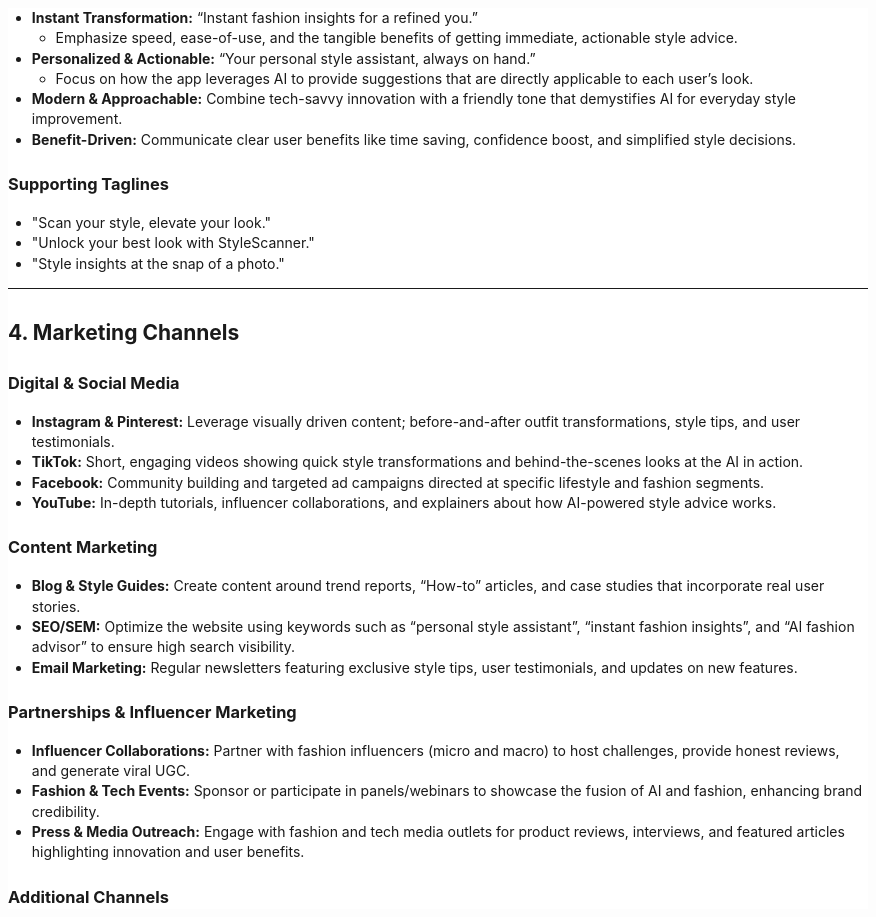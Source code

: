 - **Instant Transformation:** “Instant fashion insights for a refined you.”
    - Emphasize speed, ease-of-use, and the tangible benefits of getting immediate, actionable style
      advice.
- **Personalized & Actionable:** “Your personal style assistant, always on hand.”
    - Focus on how the app leverages AI to provide suggestions that are directly applicable to each
      user’s look.
- **Modern & Approachable:** Combine tech-savvy innovation with a friendly tone that demystifies AI
  for everyday style improvement.
- **Benefit-Driven:** Communicate clear user benefits like time saving, confidence boost, and
  simplified style decisions.

### Supporting Taglines

- "Scan your style, elevate your look."
- "Unlock your best look with StyleScanner."
- "Style insights at the snap of a photo."

---

## 4. Marketing Channels

### Digital & Social Media

- **Instagram & Pinterest:** Leverage visually driven content; before-and-after outfit
  transformations, style tips, and user testimonials.
- **TikTok:** Short, engaging videos showing quick style transformations and behind-the-scenes looks
  at the AI in action.
- **Facebook:** Community building and targeted ad campaigns directed at specific lifestyle and
  fashion segments.
- **YouTube:** In-depth tutorials, influencer collaborations, and explainers about how AI-powered
  style advice works.

### Content Marketing

- **Blog & Style Guides:** Create content around trend reports, “How-to” articles, and case studies
  that incorporate real user stories.
- **SEO/SEM:** Optimize the website using keywords such as “personal style assistant”, “instant
  fashion insights”, and “AI fashion advisor” to ensure high search visibility.
- **Email Marketing:** Regular newsletters featuring exclusive style tips, user testimonials, and
  updates on new features.

### Partnerships & Influencer Marketing

- **Influencer Collaborations:** Partner with fashion influencers (micro and macro) to host
  challenges, provide honest reviews, and generate viral UGC.
- **Fashion & Tech Events:** Sponsor or participate in panels/webinars to showcase the fusion of AI
  and fashion, enhancing brand credibility.
- **Press & Media Outreach:** Engage with fashion and tech media outlets for product reviews,
  interviews, and featured articles highlighting innovation and user benefits.

### Additional Channels

